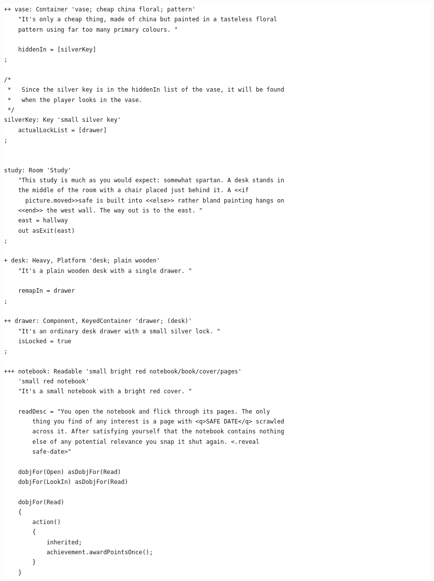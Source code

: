 
    ++ vase: Container 'vase; cheap china floral; pattern'
        "It's only a cheap thing, made of china but painted in a tasteless floral
        pattern using far too many primary colours. "    
        
        hiddenIn = [silverKey]
    ;

    /*  
     *   Since the silver key is in the hiddenIn list of the vase, it will be found
     *   when the player looks in the vase.
     */   
    silverKey: Key 'small silver key'
        actualLockList = [drawer]
    ;


    study: Room 'Study'
        "This study is much as you would expect: somewhat spartan. A desk stands in
        the middle of the room with a chair placed just behind it. A <<if
          picture.moved>>safe is built into <<else>> rather bland painting hangs on
        <<end>> the west wall. The way out is to the east. "
        east = hallway
        out asExit(east)
    ;

    + desk: Heavy, Platform 'desk; plain wooden'
        "It's a plain wooden desk with a single drawer. "   
        
        remapIn = drawer
    ;

    ++ drawer: Component, KeyedContainer 'drawer; (desk)'
        "It's an ordinary desk drawer with a small silver lock. "   
        isLocked = true
    ;

    +++ notebook: Readable 'small bright red notebook/book/cover/pages' 
        'small red notebook'
        "It's a small notebook with a bright red cover. "
        
        readDesc = "You open the notebook and flick through its pages. The only
            thing you find of any interest is a page with <q>SAFE DATE</q> scrawled
            across it. After satisfying yourself that the notebook contains nothing
            else of any potential relevance you snap it shut again. <.reveal
            safe-date>"
        
        dobjFor(Open) asDobjFor(Read)
        dobjFor(LookIn) asDobjFor(Read)
        
        dobjFor(Read)
        {
            action()
            {
                inherited;
                achievement.awardPointsOnce();
            }
        }
        